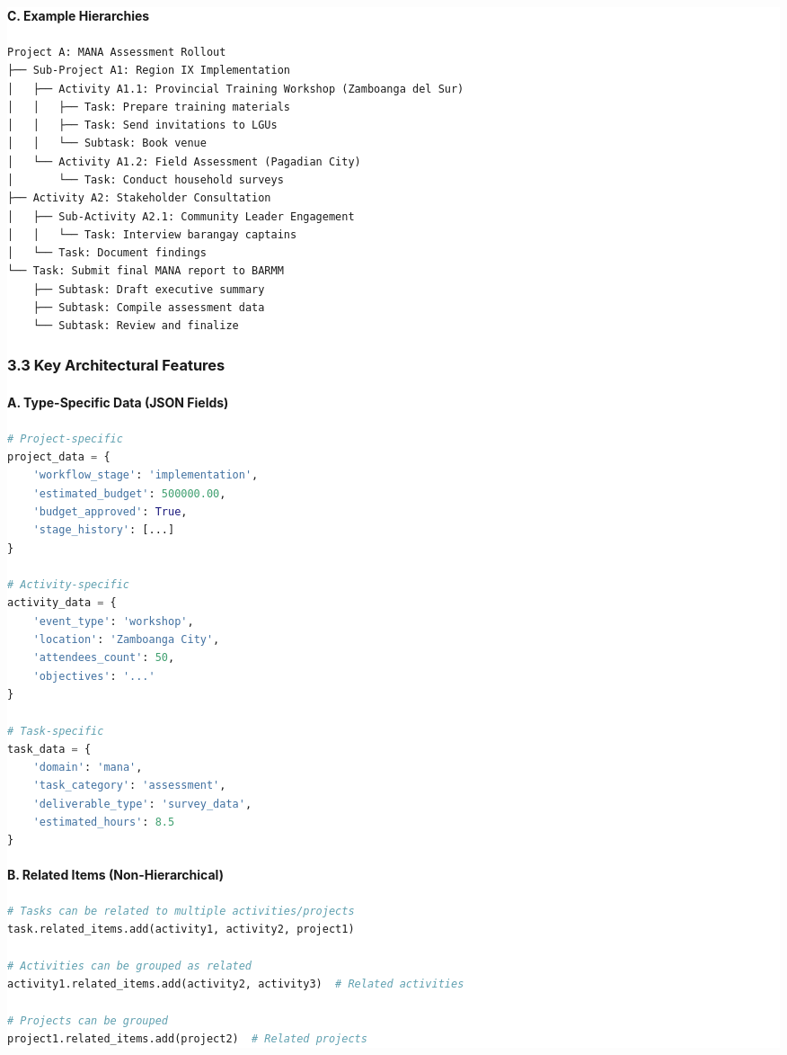 #### C. Example Hierarchies

```
Project A: MANA Assessment Rollout
├── Sub-Project A1: Region IX Implementation
│   ├── Activity A1.1: Provincial Training Workshop (Zamboanga del Sur)
│   │   ├── Task: Prepare training materials
│   │   ├── Task: Send invitations to LGUs
│   │   └── Subtask: Book venue
│   └── Activity A1.2: Field Assessment (Pagadian City)
│       └── Task: Conduct household surveys
├── Activity A2: Stakeholder Consultation
│   ├── Sub-Activity A2.1: Community Leader Engagement
│   │   └── Task: Interview barangay captains
│   └── Task: Document findings
└── Task: Submit final MANA report to BARMM
    ├── Subtask: Draft executive summary
    ├── Subtask: Compile assessment data
    └── Subtask: Review and finalize
```

### 3.3 Key Architectural Features

#### A. **Type-Specific Data (JSON Fields)**
```python
# Project-specific
project_data = {
    'workflow_stage': 'implementation',
    'estimated_budget': 500000.00,
    'budget_approved': True,
    'stage_history': [...]
}

# Activity-specific
activity_data = {
    'event_type': 'workshop',
    'location': 'Zamboanga City',
    'attendees_count': 50,
    'objectives': '...'
}

# Task-specific
task_data = {
    'domain': 'mana',
    'task_category': 'assessment',
    'deliverable_type': 'survey_data',
    'estimated_hours': 8.5
}
```

#### B. **Related Items (Non-Hierarchical)**
```python
# Tasks can be related to multiple activities/projects
task.related_items.add(activity1, activity2, project1)

# Activities can be grouped as related
activity1.related_items.add(activity2, activity3)  # Related activities

# Projects can be grouped
project1.related_items.add(project2)  # Related projects
```
